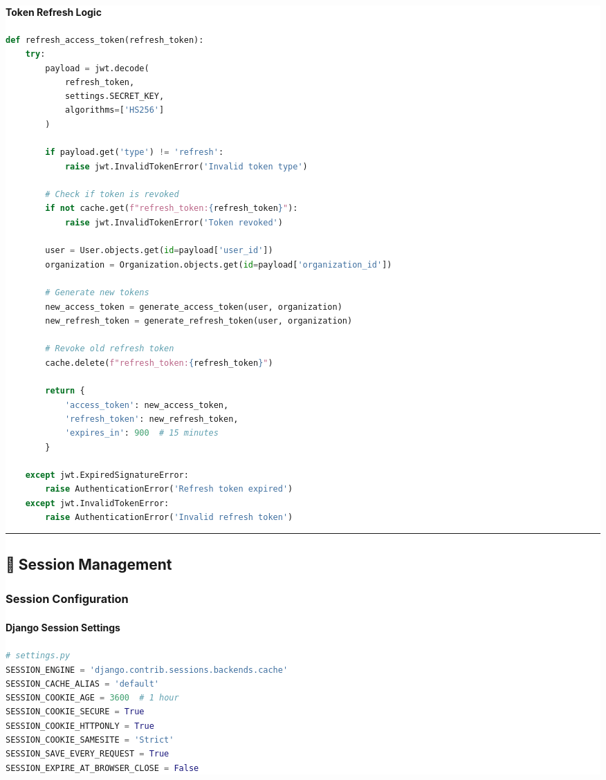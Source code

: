 #### **Token Refresh Logic**
```python
def refresh_access_token(refresh_token):
    try:
        payload = jwt.decode(
            refresh_token, 
            settings.SECRET_KEY, 
            algorithms=['HS256']
        )
        
        if payload.get('type') != 'refresh':
            raise jwt.InvalidTokenError('Invalid token type')
        
        # Check if token is revoked
        if not cache.get(f"refresh_token:{refresh_token}"):
            raise jwt.InvalidTokenError('Token revoked')
        
        user = User.objects.get(id=payload['user_id'])
        organization = Organization.objects.get(id=payload['organization_id'])
        
        # Generate new tokens
        new_access_token = generate_access_token(user, organization)
        new_refresh_token = generate_refresh_token(user, organization)
        
        # Revoke old refresh token
        cache.delete(f"refresh_token:{refresh_token}")
        
        return {
            'access_token': new_access_token,
            'refresh_token': new_refresh_token,
            'expires_in': 900  # 15 minutes
        }
        
    except jwt.ExpiredSignatureError:
        raise AuthenticationError('Refresh token expired')
    except jwt.InvalidTokenError:
        raise AuthenticationError('Invalid refresh token')
```

---

## 👥 **Session Management**

### **Session Configuration**

#### **Django Session Settings**
```python
# settings.py
SESSION_ENGINE = 'django.contrib.sessions.backends.cache'
SESSION_CACHE_ALIAS = 'default'
SESSION_COOKIE_AGE = 3600  # 1 hour
SESSION_COOKIE_SECURE = True
SESSION_COOKIE_HTTPONLY = True
SESSION_COOKIE_SAMESITE = 'Strict'
SESSION_SAVE_EVERY_REQUEST = True
SESSION_EXPIRE_AT_BROWSER_CLOSE = False
```
